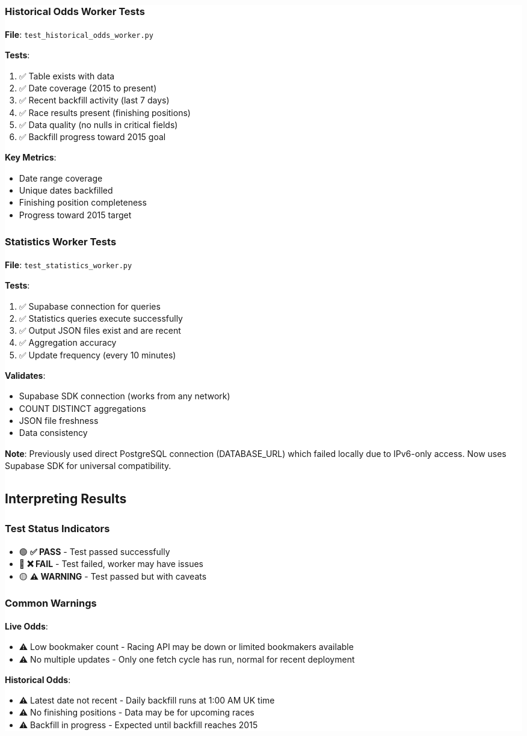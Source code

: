 ### Historical Odds Worker Tests

**File**: `test_historical_odds_worker.py`

**Tests**:
1. ✅ Table exists with data
2. ✅ Date coverage (2015 to present)
3. ✅ Recent backfill activity (last 7 days)
4. ✅ Race results present (finishing positions)
5. ✅ Data quality (no nulls in critical fields)
6. ✅ Backfill progress toward 2015 goal

**Key Metrics**:
- Date range coverage
- Unique dates backfilled
- Finishing position completeness
- Progress toward 2015 target

### Statistics Worker Tests

**File**: `test_statistics_worker.py`

**Tests**:
1. ✅ Supabase connection for queries
2. ✅ Statistics queries execute successfully
3. ✅ Output JSON files exist and are recent
4. ✅ Aggregation accuracy
5. ✅ Update frequency (every 10 minutes)

**Validates**:
- Supabase SDK connection (works from any network)
- COUNT DISTINCT aggregations
- JSON file freshness
- Data consistency

**Note**: Previously used direct PostgreSQL connection (DATABASE_URL) which failed locally due to IPv6-only access. Now uses Supabase SDK for universal compatibility.

## Interpreting Results

### Test Status Indicators

- 🟢 **✅ PASS** - Test passed successfully
- 🔴 **❌ FAIL** - Test failed, worker may have issues
- 🟡 **⚠️  WARNING** - Test passed but with caveats

### Common Warnings

**Live Odds**:
- ⚠️  Low bookmaker count - Racing API may be down or limited bookmakers available
- ⚠️  No multiple updates - Only one fetch cycle has run, normal for recent deployment

**Historical Odds**:
- ⚠️  Latest date not recent - Daily backfill runs at 1:00 AM UK time
- ⚠️  No finishing positions - Data may be for upcoming races
- ⚠️  Backfill in progress - Expected until backfill reaches 2015
